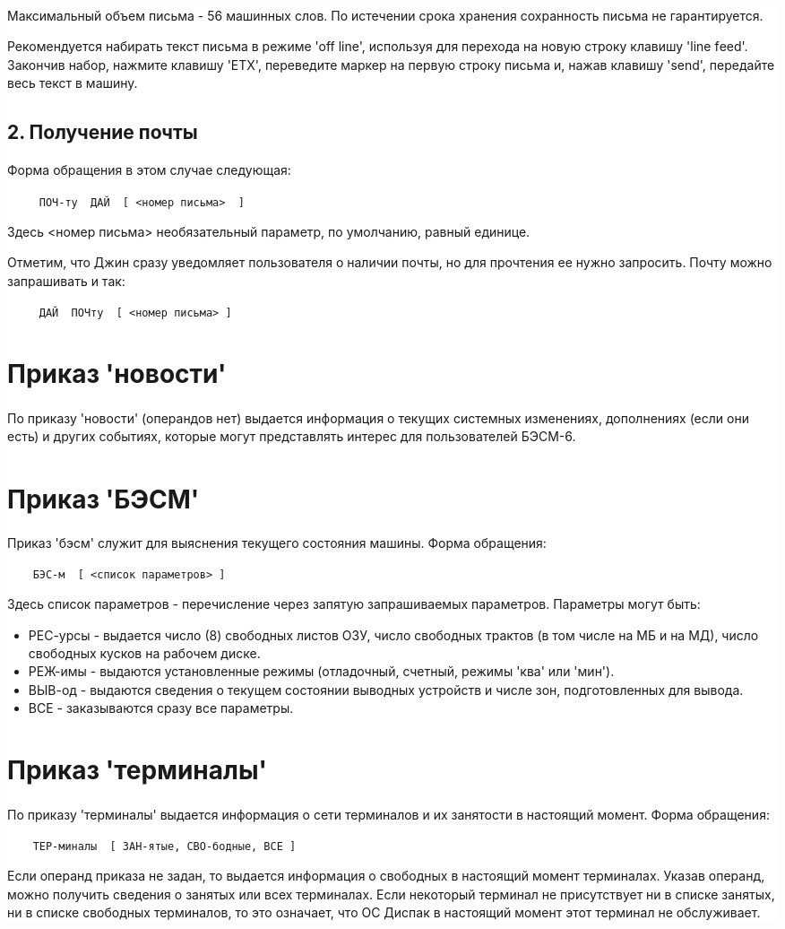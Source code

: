 Максимальный объем письма - 56 машинных слов. По истечении срока
хранения сохранность письма не гарантируется.

Рекомендуется набирать текст письма в режиме 'оff linе', используя
для перехода на новую строку клавишу 'linе fееd'. Закончив набор,
нажмите клавишу 'ЕТХ', переведите маркер на первую строку письма
и, нажав клавишу 'sеnd', передайте весь текст в машину.

## 2. Получение почты

Форма обращения в этом случае следующая:
```
     ПОЧ-ту  ДАЙ  [ <номер письма>  ]
```
Здесь <номер письма> необязательный параметр, по умолчанию, равный
единице.

Отметим, что Джин сразу уведомляет пользователя о наличии почты,
но для прочтения ее нужно запросить. Почту можно запрашивать и так:
```
     ДАЙ  ПОЧту  [ <номер письма> ]
```

# Приказ 'новости'

По приказу 'новости' (операндов нет) выдается информация о текущих
системных изменениях, дополнениях (если они есть) и других событиях,
которые могут представлять интерес для пользователей БЭСМ-6.

# Приказ 'БЭСМ'

Приказ 'бэсм'  служит для выяснения текущего состояния машины.
Форма обращения:
```
    БЭС-м  [ <список параметров> ]
```
Здесь список параметров - перечисление через запятую запрашиваемых
параметров. Параметры могут быть:
 * РЕС-урсы - выдается число (8) свободных листов ОЗУ, число свободных трактов (в том числе на МБ и на МД), число свободных кусков на рабочем диске.
 * РЕЖ-имы - выдаются установленные режимы (отладочный, счетный, режимы 'ква' или 'мин').
 * ВЫВ-од  - выдаются сведения о текущем состоянии выводных устройств и числе зон, подготовленных для вывода.
 * ВСЕ - заказываются сразу все параметры.

# Приказ 'терминалы'

По приказу 'терминалы' выдается информация о сети терминалов и
их занятости в настоящий момент.
Форма обращения:
```
    ТЕР-миналы  [ ЗАН-ятые, СВО-бодные, ВСЕ ]
```
Если операнд приказа не задан, то выдается информация о свободных
в настоящий момент терминалах. Указав операнд, можно получить сведения
о занятых или всех терминалах. Если некоторый терминал не присутствует
ни в списке занятых, ни в списке свободных терминалов, то это означает,
что ОС Диспак в настоящий момент этот терминал не обслуживает.

